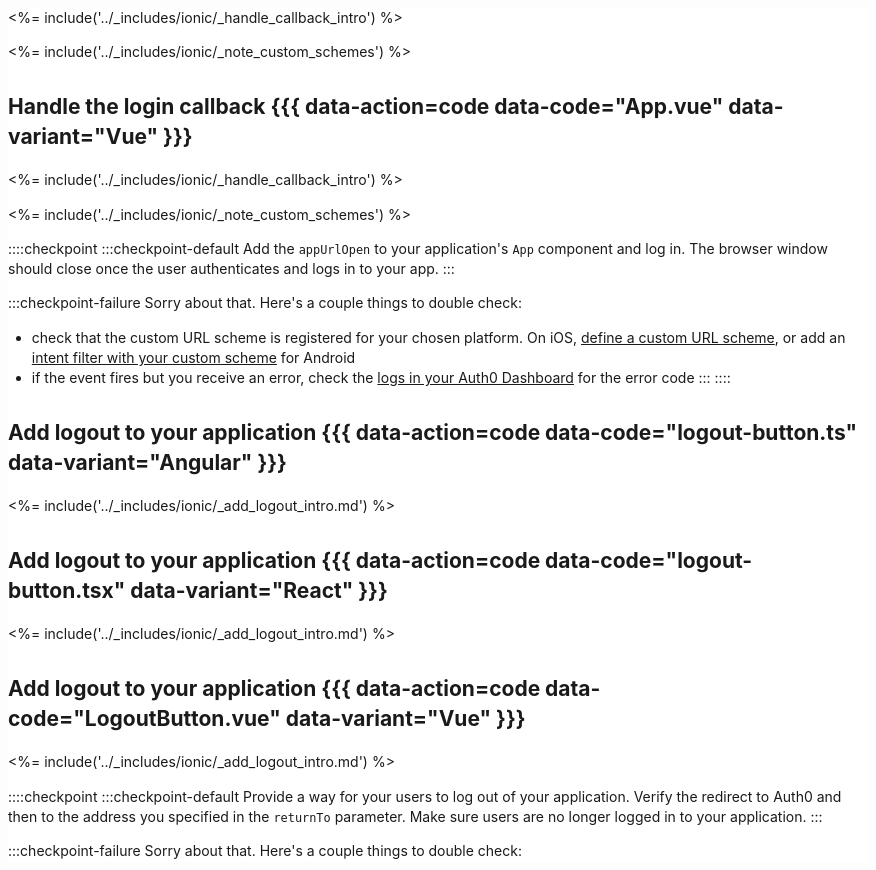 <%= include('../_includes/ionic/_handle_callback_intro') %>

<%= include('../_includes/ionic/_note_custom_schemes') %>


## Handle the login callback {{{ data-action=code data-code="App.vue" data-variant="Vue" }}}

<%= include('../_includes/ionic/_handle_callback_intro') %>

<%= include('../_includes/ionic/_note_custom_schemes') %>

::::checkpoint
:::checkpoint-default
Add the `appUrlOpen` to your application's `App` component and log in. The browser window should close once the user authenticates and logs in to your app.
:::

:::checkpoint-failure
Sorry about that. Here's a couple things to double check:

* check that the custom URL scheme is registered for your chosen platform. On iOS, [define a custom URL scheme](https://developer.apple.com/documentation/xcode/defining-a-custom-url-scheme-for-your-app), or add an [intent filter with your custom scheme](https://developer.android.com/training/app-links/deep-linking) for Android
* if the event fires but you receive an error, check the [logs in your Auth0 Dashboard](https://manage.auth0.com/#/logs) for the error code
:::
::::

## Add logout to your application {{{ data-action=code data-code="logout-button.ts" data-variant="Angular" }}}

<%= include('../_includes/ionic/_add_logout_intro.md') %>

## Add logout to your application {{{ data-action=code data-code="logout-button.tsx" data-variant="React" }}}

<%= include('../_includes/ionic/_add_logout_intro.md') %>

## Add logout to your application {{{ data-action=code data-code="LogoutButton.vue" data-variant="Vue" }}}

<%= include('../_includes/ionic/_add_logout_intro.md') %>

::::checkpoint
:::checkpoint-default
Provide a way for your users to log out of your application. Verify the redirect to Auth0 and then to the address you specified in the `returnTo` parameter. Make sure users are no longer logged in to your application.
:::

:::checkpoint-failure
Sorry about that. Here's a couple things to double check:
